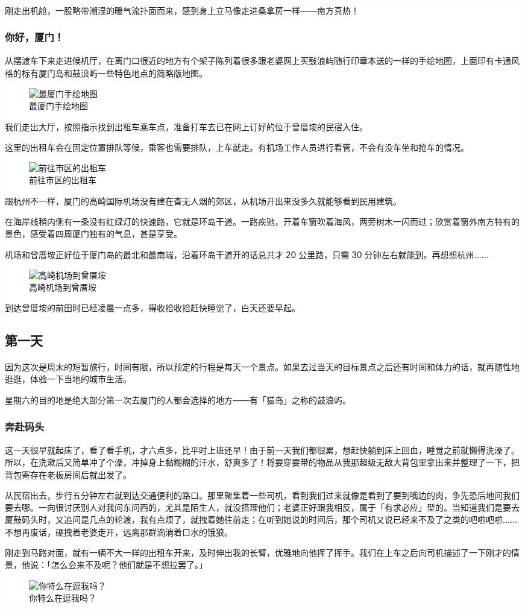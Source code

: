 刚走出机舱，一股略带潮湿的暖气流扑面而来，感到身上立马像走进桑拿房一样——南方真热！

### 你好，厦门！

从摆渡车下来走进候机厅，在离门口很近的地方有个架子陈列着很多跟老婆网上买鼓浪屿随行印章本送的一样的手绘地图，上面印有卡通风格的标有厦门岛和鼓浪屿一些特色地点的简略版地图。

<figure>
  <img src="{{ 'posts/20160624/map' | asset_path }}" alt="最厦门手绘地图">
  <figcaption>最厦门手绘地图</figcaption>
</figure>

我们走出大厅，按照指示找到出租车乘车点，准备打车去已在网上订好的位于曾厝垵的民宿入住。

这里的出租车会在固定位置排队等候，乘客也需要排队，上车就走。有机场工作人员进行看管，不会有没车坐和抢车的情况。

<figure>
  <img src="{{ 'posts/20160624/taxi' | asset_path }}" alt="前往市区的出租车">
  <figcaption>前往市区的出租车</figcaption>
</figure>

跟杭州不一样，厦门的高崎国际机场没有建在杳无人烟的郊区，从机场开出来没多久就能够看到民用建筑。

在海岸线稍内侧有一条没有红绿灯的快速路，它就是环岛干道。一路疾驰，开着车窗吹着海风，两旁树木一闪而过；欣赏着窗外南方特有的景色，感受着四周厦门独有的气息，甚是享受。

机场和曾厝垵正好位于厦门岛的最北和最南端，沿着环岛干道开的话总共才 20 公里路，只需 30 分钟左右就能到。再想想杭州……

<figure>
  <img src="{{ 'posts/20160624/route' | asset_path }}" alt="高崎机场到曾厝垵">
  <figcaption>高崎机场到曾厝垵</figcaption>
</figure>

到达曾厝垵的前田时已经凌晨一点多，得收拾收拾赶快睡觉了，白天还要早起。

## 第一天

因为这次是周末的短暂旅行，时间有限，所以预定的行程是每天一个景点。如果去过当天的目标景点之后还有时间和体力的话，就再随性地逛逛，体验一下当地的城市生活。

星期六的目的地是绝大部分第一次去厦门的人都会选择的地方——有「猫岛」之称的鼓浪屿。

### 奔赴码头

这一天很早就起床了，看了看手机，才六点多，比平时上班还早！由于前一天我们都很累，想赶快躺到床上回血，睡觉之前就懒得洗澡了。所以，在洗漱后又简单冲了个澡，冲掉身上黏糊糊的汗水，舒爽多了！将要穿要带的物品从我那超级无敌大背包里拿出来并整理了一下，把背包寄存在老板房间后就出发了。

从民宿出去，步行五分钟左右就到达交通便利的路口。那里聚集着一些司机，看到我们过来就像是看到了要到嘴边的肉，争先恐后地问我们要去哪。一向很讨厌别人对我问东问西的，尤其是陌生人，就没搭理他们；老婆正好跟我相反，属于「有求必应」型的。当知道我们是要去厦鼓码头时，又追问是几点的轮渡，我有点烦了，就拽着她往前走；在听到她说的时间后，那个司机又说已经来不及了之类的吧啦吧啦……不想再废话，硬拽着老婆走开，远离那群滴淌着口水的饿狼。

刚走到马路对面，就有一辆不大一样的出租车开来，及时伸出我的长臂，优雅地向他挥了挥手。我们在上车之后向司机描述了一下刚才的情景，他说：「怎么会来不及呢？他们就是不想拉罢了。」

<figure>
  <img src="{{ 'posts/20160624/are-you-kidding-me' | asset_path }}" alt="你特么在逗我吗？">
  <figcaption>你特么在逗我吗？</figcaption>
</figure>
